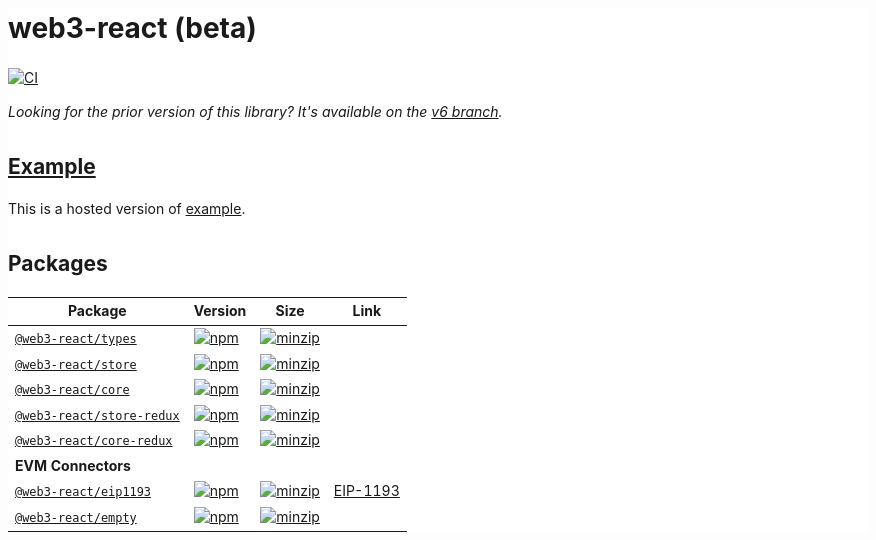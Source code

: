 # web3-react (beta)

[![CI](https://github.com/Uniswap/web3-react/actions/workflows/CI.yml/badge.svg)](https://github.com/Uniswap/web3-react/actions/workflows/CI.yml)

_Looking for the prior version of this library? It's available on the [v6 branch](https://github.com/Uniswap/web3-react/tree/v6)._

## [Example](https://web3-react-mu.vercel.app/)

This is a hosted version of [example](/example).

## Packages

| Package                                                                                                                                       | Version                                                                                                                                         | Size                                                                                                                                                                | Link                                                                                 |
| --------------------------------------------------------------------------------------------------------------------------------------------- | ----------------------------------------------------------------------------------------------------------------------------------------------- | ------------------------------------------------------------------------------------------------------------------------------------------------------------------- | ------------------------------------------------------------------------------------ |
| [`@web3-react/types`](packages/types)                                                                                                         | [![npm](https://img.shields.io/npm/v/@web3-react/types/beta.svg)](https://www.npmjs.com/package/@web3-react/types/v/beta)                       | [![minzip](https://img.shields.io/bundlephobia/minzip/@web3-react/types/beta.svg)](https://bundlephobia.com/result?p=@web3-react/types@beta)                        |                                                                                      |
| [`@web3-react/store`](packages/store)                                                                                                         | [![npm](https://img.shields.io/npm/v/@web3-react/store/beta.svg)](https://www.npmjs.com/package/@web3-react/store/v/beta)                       | [![minzip](https://img.shields.io/bundlephobia/minzip/@web3-react/store/beta.svg)](https://bundlephobia.com/result?p=@web3-react/store@beta)                        |                                                                                      |
| [`@web3-react/core`](packages/core)                                                                                                           | [![npm](https://img.shields.io/npm/v/@web3-react/core/beta.svg)](https://www.npmjs.com/package/@web3-react/core/v/beta)                         | [![minzip](https://img.shields.io/bundlephobia/minzip/@web3-react/core/beta.svg)](https://bundlephobia.com/result?p=@web3-react/core@beta)                          |                                                                                      |
| [`@web3-react/store-redux`](packages/store-redux)                                                                                             | [![npm](https://img.shields.io/npm/v/@web3-react/store-redux/beta.svg)](https://www.npmjs.com/package/@web3-react/store-redux/v/beta)           | [![minzip](https://img.shields.io/bundlephobia/minzip/@web3-react/store-redux/beta.svg)](https://bundlephobia.com/result?p=@web3-react/store-redux@beta)            |                                                                                      |
| [`@web3-react/core-redux`](packages/core-redux)                                                                                               | [![npm](https://img.shields.io/npm/v/@web3-react/core-redux/beta.svg)](https://www.npmjs.com/package/@web3-react/core-redux/v/beta)             | [![minzip](https://img.shields.io/bundlephobia/minzip/@web3-react/core-redux/beta.svg)](https://bundlephobia.com/result?p=@web3-react/core-redux@beta)              |                                                                                      |
| **EVM Connectors**                                                                                                                            |                                                                                                                                                 |                                                                                                                                                                     |                                                                                      |
| [`@web3-react/eip1193`](packages/eip1193)                                                                                                     | [![npm](https://img.shields.io/npm/v/@web3-react/eip1193/beta.svg)](https://www.npmjs.com/package/@web3-react/eip1193/v/beta)                   | [![minzip](https://img.shields.io/bundlephobia/minzip/@web3-react/eip1193/beta.svg)](https://bundlephobia.com/result?p=@web3-react/eip1193@beta)                    | [EIP-1193](https://github.com/ethereum/EIPs/blob/master/EIPS/eip-1193.md)            |
| [`@web3-react/empty`](packages/empty)                                                                                                         | [![npm](https://img.shields.io/npm/v/@web3-react/empty/beta.svg)](https://www.npmjs.com/package/@web3-react/empty/v/beta)                       | [![minzip](https://img.shields.io/bundlephobia/minzip/@web3-react/empty/beta.svg)](https://bundlephobia.com/result?p=@web3-react/empty@beta)                        |                                                                                      |
